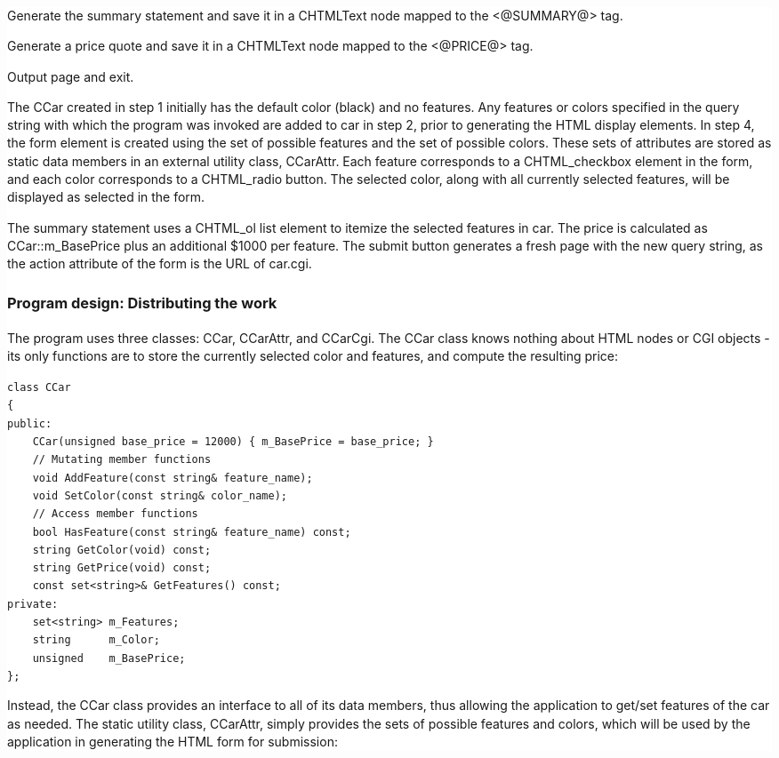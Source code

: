 Generate the summary statement and save it in a <span class="nctnt ncbi-class">CHTMLText</span> node mapped to the \<@SUMMARY@\> tag.

Generate a price quote and save it in a <span class="nctnt ncbi-class">CHTMLText</span> node mapped to the \<@PRICE@\> tag.

Output <span class="nctnt ncbi-var">page</span> and exit.

The <span class="nctnt ncbi-class">CCar</span> created in step 1 initially has the default color (black) and no features. Any features or colors specified in the query string with which the program was invoked are added to <span class="nctnt ncbi-var">car</span> in step 2, prior to generating the HTML display elements. In step 4, the form element is created using the set of possible features and the set of possible colors. These sets of attributes are stored as static data members in an external utility class, <span class="nctnt ncbi-class">CCarAttr</span>. Each feature corresponds to a <span class="nctnt ncbi-class">CHTML\_checkbox</span> element in the form, and each color corresponds to a <span class="nctnt ncbi-class">CHTML\_radio</span> button. The selected color, along with all currently selected features, will be displayed as selected in the form.

The summary statement uses a <span class="nctnt ncbi-class">CHTML\_ol</span> list element to itemize the selected features in <span class="nctnt ncbi-var">car</span>. The price is calculated as <span class="nctnt ncbi-var">CCar::m\_BasePrice</span> plus an additional $1000 per feature. The <span class="nctnt ncbi-monospace">submit</span> button generates a fresh page with the new query string, as the <span class="nctnt ncbi-code">action</span> attribute of the form is the URL of <span class="nctnt ncbi-app">car.cgi</span>.

### Program design: Distributing the work

The program uses three classes: <span class="nctnt ncbi-class">CCar</span>, <span class="nctnt ncbi-class">CCarAttr</span>, and <span class="nctnt ncbi-class">CCarCgi</span>. The <span class="nctnt ncbi-class">CCar</span> class knows nothing about HTML nodes or CGI objects - its only functions are to store the currently selected color and features, and compute the resulting price:

    class CCar
    {
    public:
        CCar(unsigned base_price = 12000) { m_BasePrice = base_price; }
        // Mutating member functions
        void AddFeature(const string& feature_name);
        void SetColor(const string& color_name);
        // Access member functions
        bool HasFeature(const string& feature_name) const;
        string GetColor(void) const;
        string GetPrice(void) const;
        const set<string>& GetFeatures() const;
    private:
        set<string> m_Features;
        string      m_Color;
        unsigned    m_BasePrice;
    };

Instead, the <span class="nctnt ncbi-class">CCar</span> class provides an interface to all of its data members, thus allowing the application to get/set features of the car as needed. The static utility class, <span class="nctnt ncbi-class">CCarAttr</span>, simply provides the sets of possible features and colors, which will be used by the application in generating the HTML form for submission:
